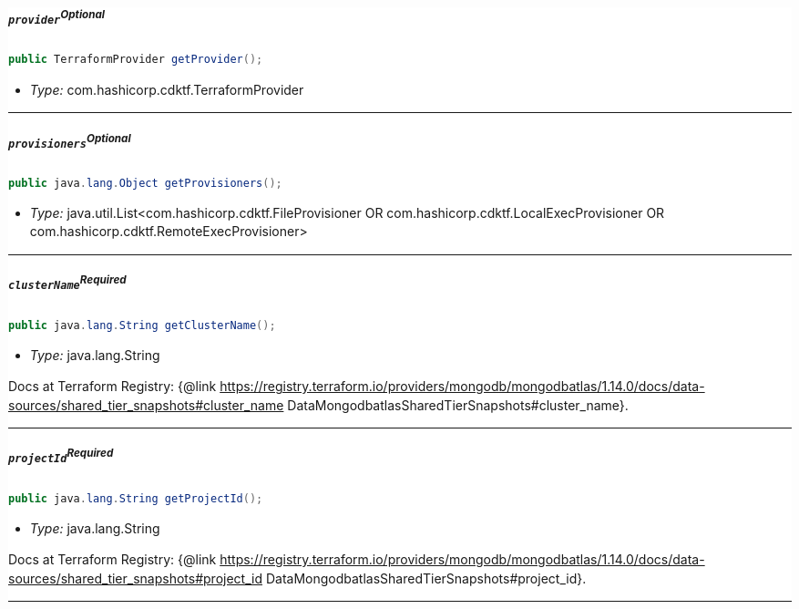 
##### `provider`<sup>Optional</sup> <a name="provider" id="@cdktf/provider-mongodbatlas.dataMongodbatlasSharedTierSnapshots.DataMongodbatlasSharedTierSnapshotsConfig.property.provider"></a>

```java
public TerraformProvider getProvider();
```

- *Type:* com.hashicorp.cdktf.TerraformProvider

---

##### `provisioners`<sup>Optional</sup> <a name="provisioners" id="@cdktf/provider-mongodbatlas.dataMongodbatlasSharedTierSnapshots.DataMongodbatlasSharedTierSnapshotsConfig.property.provisioners"></a>

```java
public java.lang.Object getProvisioners();
```

- *Type:* java.util.List<com.hashicorp.cdktf.FileProvisioner OR com.hashicorp.cdktf.LocalExecProvisioner OR com.hashicorp.cdktf.RemoteExecProvisioner>

---

##### `clusterName`<sup>Required</sup> <a name="clusterName" id="@cdktf/provider-mongodbatlas.dataMongodbatlasSharedTierSnapshots.DataMongodbatlasSharedTierSnapshotsConfig.property.clusterName"></a>

```java
public java.lang.String getClusterName();
```

- *Type:* java.lang.String

Docs at Terraform Registry: {@link https://registry.terraform.io/providers/mongodb/mongodbatlas/1.14.0/docs/data-sources/shared_tier_snapshots#cluster_name DataMongodbatlasSharedTierSnapshots#cluster_name}.

---

##### `projectId`<sup>Required</sup> <a name="projectId" id="@cdktf/provider-mongodbatlas.dataMongodbatlasSharedTierSnapshots.DataMongodbatlasSharedTierSnapshotsConfig.property.projectId"></a>

```java
public java.lang.String getProjectId();
```

- *Type:* java.lang.String

Docs at Terraform Registry: {@link https://registry.terraform.io/providers/mongodb/mongodbatlas/1.14.0/docs/data-sources/shared_tier_snapshots#project_id DataMongodbatlasSharedTierSnapshots#project_id}.

---